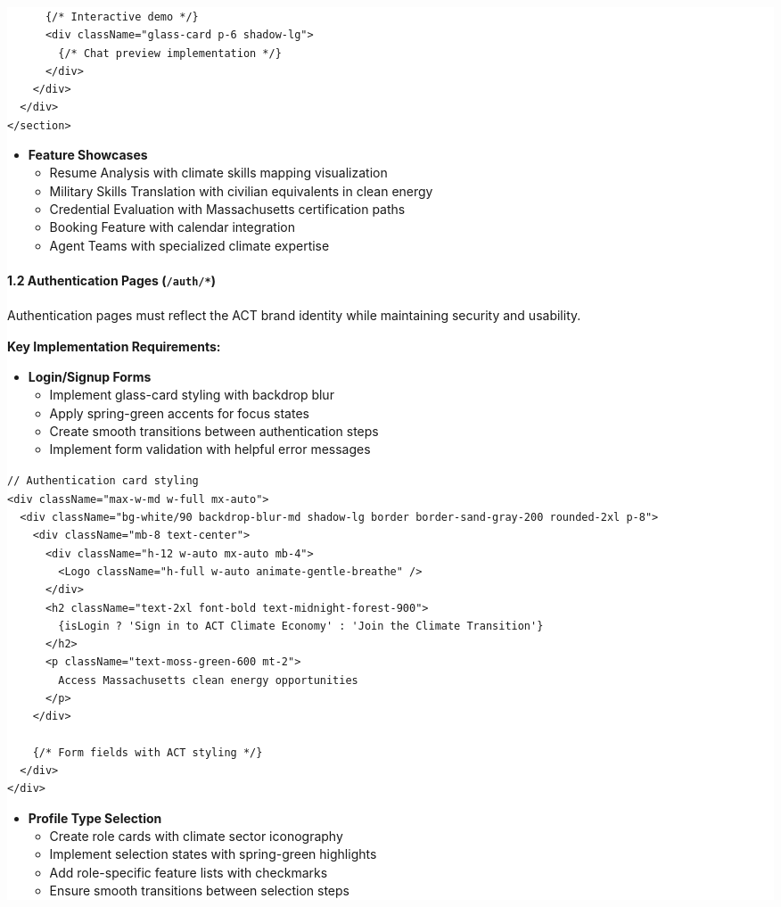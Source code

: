 ```tsx
      {/* Interactive demo */}
      <div className="glass-card p-6 shadow-lg">
        {/* Chat preview implementation */}
      </div>
    </div>
  </div>
</section>
```

- **Feature Showcases**
  - Resume Analysis with climate skills mapping visualization
  - Military Skills Translation with civilian equivalents in clean energy
  - Credential Evaluation with Massachusetts certification paths
  - Booking Feature with calendar integration
  - Agent Teams with specialized climate expertise

#### 1.2 Authentication Pages (`/auth/*`)

Authentication pages must reflect the ACT brand identity while maintaining security and usability.

**Key Implementation Requirements:**
- **Login/Signup Forms**
  - Implement glass-card styling with backdrop blur
  - Apply spring-green accents for focus states
  - Create smooth transitions between authentication steps
  - Implement form validation with helpful error messages

```tsx
// Authentication card styling
<div className="max-w-md w-full mx-auto">
  <div className="bg-white/90 backdrop-blur-md shadow-lg border border-sand-gray-200 rounded-2xl p-8">
    <div className="mb-8 text-center">
      <div className="h-12 w-auto mx-auto mb-4">
        <Logo className="h-full w-auto animate-gentle-breathe" />
      </div>
      <h2 className="text-2xl font-bold text-midnight-forest-900">
        {isLogin ? 'Sign in to ACT Climate Economy' : 'Join the Climate Transition'}
      </h2>
      <p className="text-moss-green-600 mt-2">
        Access Massachusetts clean energy opportunities
      </p>
    </div>
    
    {/* Form fields with ACT styling */}
  </div>
</div>
```

- **Profile Type Selection**
  - Create role cards with climate sector iconography
  - Implement selection states with spring-green highlights
  - Add role-specific feature lists with checkmarks
  - Ensure smooth transitions between selection steps
